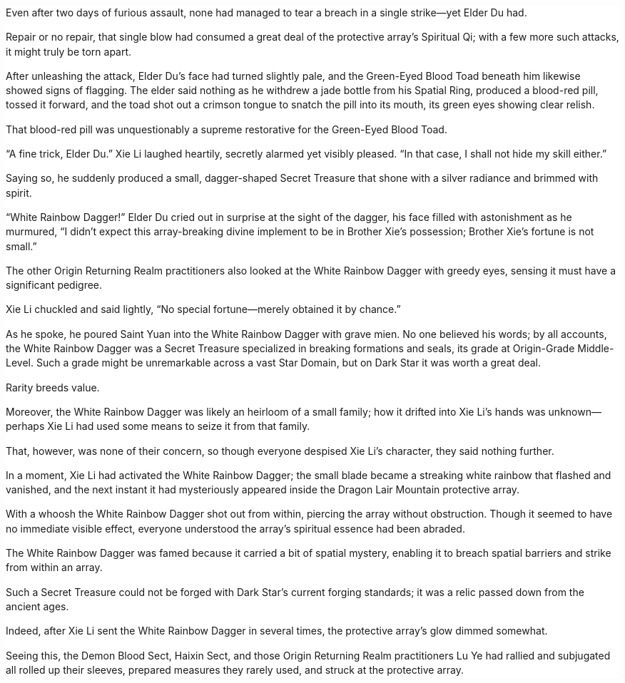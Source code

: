 Even after two days of furious assault, none had managed to tear a breach in a single strike—yet Elder Du had.

Repair or no repair, that single blow had consumed a great deal of the protective array’s Spiritual Qi; with a few more such attacks, it might truly be torn apart.

After unleashing the attack, Elder Du’s face had turned slightly pale, and the Green-Eyed Blood Toad beneath him likewise showed signs of flagging. The elder said nothing as he withdrew a jade bottle from his Spatial Ring, produced a blood-red pill, tossed it forward, and the toad shot out a crimson tongue to snatch the pill into its mouth, its green eyes showing clear relish.

That blood-red pill was unquestionably a supreme restorative for the Green-Eyed Blood Toad.

“A fine trick, Elder Du.” Xie Li laughed heartily, secretly alarmed yet visibly pleased. “In that case, I shall not hide my skill either.”

Saying so, he suddenly produced a small, dagger-shaped Secret Treasure that shone with a silver radiance and brimmed with spirit.

“White Rainbow Dagger!” Elder Du cried out in surprise at the sight of the dagger, his face filled with astonishment as he murmured, “I didn’t expect this array-breaking divine implement to be in Brother Xie’s possession; Brother Xie’s fortune is not small.”

The other Origin Returning Realm practitioners also looked at the White Rainbow Dagger with greedy eyes, sensing it must have a significant pedigree.

Xie Li chuckled and said lightly, “No special fortune—merely obtained it by chance.”

As he spoke, he poured Saint Yuan into the White Rainbow Dagger with grave mien. No one believed his words; by all accounts, the White Rainbow Dagger was a Secret Treasure specialized in breaking formations and seals, its grade at Origin-Grade Middle-Level. Such a grade might be unremarkable across a vast Star Domain, but on Dark Star it was worth a great deal.

Rarity breeds value.

Moreover, the White Rainbow Dagger was likely an heirloom of a small family; how it drifted into Xie Li’s hands was unknown—perhaps Xie Li had used some means to seize it from that family.

That, however, was none of their concern, so though everyone despised Xie Li’s character, they said nothing further.

In a moment, Xie Li had activated the White Rainbow Dagger; the small blade became a streaking white rainbow that flashed and vanished, and the next instant it had mysteriously appeared inside the Dragon Lair Mountain protective array.

With a whoosh the White Rainbow Dagger shot out from within, piercing the array without obstruction. Though it seemed to have no immediate visible effect, everyone understood the array’s spiritual essence had been abraded.

The White Rainbow Dagger was famed because it carried a bit of spatial mystery, enabling it to breach spatial barriers and strike from within an array.

Such a Secret Treasure could not be forged with Dark Star’s current forging standards; it was a relic passed down from the ancient ages.

Indeed, after Xie Li sent the White Rainbow Dagger in several times, the protective array’s glow dimmed somewhat.

Seeing this, the Demon Blood Sect, Haixin Sect, and those Origin Returning Realm practitioners Lu Ye had rallied and subjugated all rolled up their sleeves, prepared measures they rarely used, and struck at the protective array.
